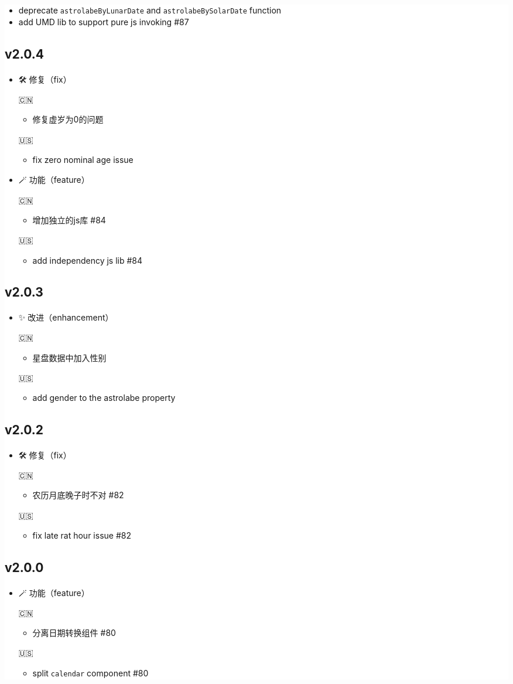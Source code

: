   - deprecate `astrolabeByLunarDate` and `astrolabeBySolarDate` function
  - add UMD lib to support pure js invoking #87

## v2.0.4

- 🛠️ 修复（fix）

  🇨🇳

  - 修复虚岁为0的问题

  🇺🇸

  - fix zero nominal age issue

- 🪄 功能（feature）

  🇨🇳

  - 增加独立的js库 #84

  🇺🇸

  - add independency js lib #84

## v2.0.3

- ✨ 改进（enhancement）

  🇨🇳

  - 星盘数据中加入性别

  🇺🇸

  - add gender to the astrolabe property

## v2.0.2

- 🛠️ 修复（fix）
  
  🇨🇳

  - 农历月底晚子时不对 #82

  🇺🇸

  - fix late rat hour issue #82

## v2.0.0

- 🪄 功能（feature）

  🇨🇳

  - 分离日期转换组件 #80

  🇺🇸

  - split `calendar` component #80
